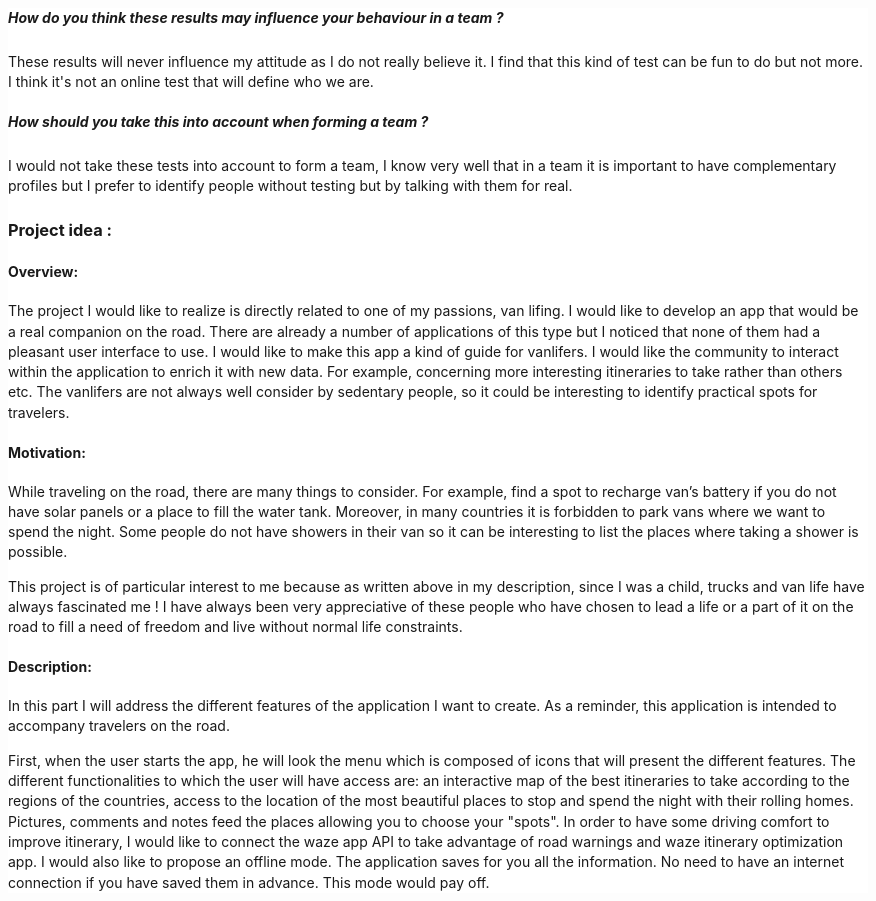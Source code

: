 ##### How do you think these results may influence your behaviour in a team ?

These results will never influence my attitude as I do not really believe it. I find that this kind of test can be fun to do but not more. 
I think it's not an online test that will define who we are.
 
##### How should you take this into account when forming a team ?

I would not take these tests into account to form a team, I know very well that in a team it is important to have complementary profiles but I prefer to identify people without testing but by talking with them for real.

### Project idea :

#### Overview:

The project I would like to realize is directly related to one of my passions, van lifing. I would like to develop an app that would be a real companion on the road. There are already a number of applications of this type but I noticed that none of them had a pleasant user interface to use. I would like to make this app a kind of guide for vanlifers. I would like the community to interact within the application to enrich it with new data. For example, concerning more interesting itineraries to take rather than others etc. The vanlifers are not always well consider by sedentary people, so it could be interesting to identify practical spots for travelers.


#### Motivation: 

While traveling on the road, there are many things to consider. For example, find a spot to recharge van’s battery if you do not have solar panels or a place to fill the water tank. Moreover, in many countries it is forbidden to park vans where we want to spend the night. Some people do not have showers in their van so it can be interesting to list the places where taking a shower is possible.
 
This project is of particular interest to me because as written above in my description, since I was a child, trucks and van life have always fascinated me ! I have always been very appreciative of these people who have chosen to lead a life or a part of it on the road to fill a need of freedom and live without normal life constraints.


#### Description:

In this part I will address the different features of the application I want to create. As a reminder, this application is intended to accompany travelers on the road.
 
First, when the user starts the app, he will look the menu which is composed of icons that will present the different features. The different functionalities to which the user will have access are: an interactive map of the best itineraries to take according to the regions of the countries, access to the location of the most beautiful places to stop and spend the night with their rolling homes. Pictures, comments and notes feed the places allowing you to choose your "spots". In order to have some driving comfort to improve itinerary, I would like to connect the waze app API to take advantage of road warnings and waze itinerary optimization app.
I would also like to propose an offline mode. The application saves for you all the information. No need to have an internet connection if you have saved them in advance. This mode would pay off.
 